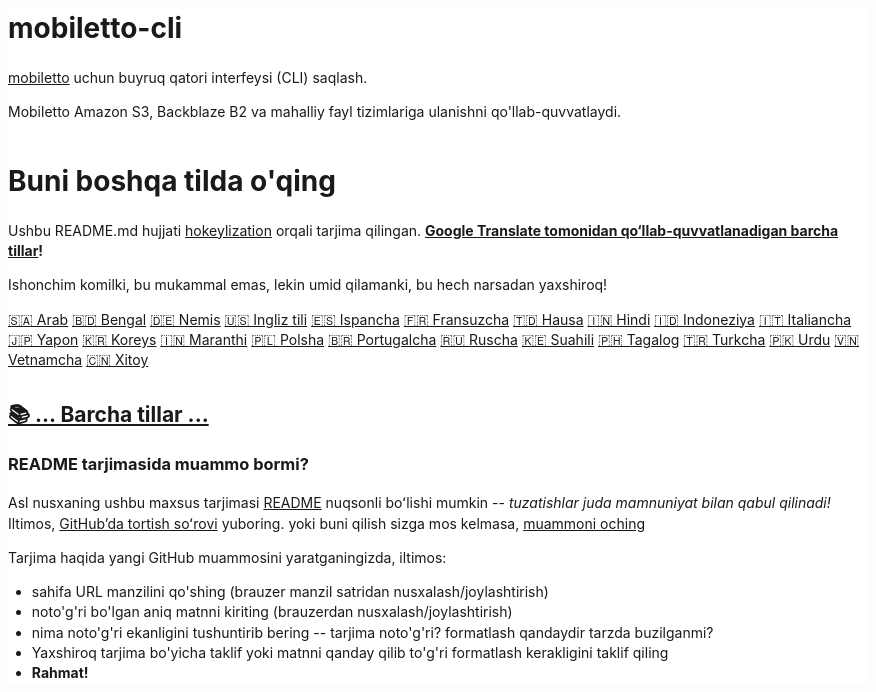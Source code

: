 mobiletto-cli
 ==============
 [mobiletto](https://www.npmjs.com/package/mobiletto) uchun buyruq qatori interfeysi (CLI)
 saqlash.

 Mobiletto Amazon S3, Backblaze B2 va mahalliy fayl tizimlariga ulanishni qo'llab-quvvatlaydi.

 # Buni boshqa tilda o'qing
 Ushbu README.md hujjati [hokeylization](https://github.com/cobbzilla/hokeylization) orqali tarjima qilingan.
 **[Google Translate tomonidan qo‘llab-quvvatlanadigan barcha tillar](https://cloud.google.com/translate/docs/languages)!**

 Ishonchim komilki, bu mukammal emas, lekin umid qilamanki, bu hech narsadan yaxshiroq!

 [🇸🇦 Arab](../ar/README.md)
 [🇧🇩 Bengal](../bn/README.md)
 [🇩🇪 Nemis](../de/README.md)
 [🇺🇸 Ingliz tili](../en/README.md)
 [🇪🇸 Ispancha](../es/README.md)
 [🇫🇷 Fransuzcha](../fr/README.md)
 [🇹🇩 Hausa](../ha/README.md)
 [🇮🇳 Hindi](../hi/README.md)
 [🇮🇩 Indoneziya](../id/README.md)
 [🇮🇹 Italiancha](../it/README.md)
 [🇯🇵 Yapon](../ja/README.md)
 [🇰🇷 Koreys](../ko/README.md)
 [🇮🇳 Maranthi](../mr/README.md)
 [🇵🇱 Polsha](../pl/README.md)
 [🇧🇷 Portugalcha](../pt/README.md)
 [🇷🇺 Ruscha](../ru/README.md)
 [🇰🇪 Suahili](../sw/README.md)
 [🇵🇭 Tagalog](../tl/README.md)
 [🇹🇷 Turkcha](../tr/README.md)
 [🇵🇰 Urdu](../ur/README.md)
 [🇻🇳 Vetnamcha](../vi/README.md)
 [🇨🇳 Xitoy](../zh/README.md)


 **[📚 ... Barcha tillar ...](../README.md)**
 ----

 ### README tarjimasida muammo bormi?
 Asl nusxaning ushbu maxsus tarjimasi [README](https://github.com/cobbzilla/mobiletto-cli/blob/master/README.md)
 nuqsonli boʻlishi mumkin -- *tuzatishlar juda mamnuniyat bilan qabul qilinadi!* Iltimos, [GitHub’da tortish soʻrovi](https://github.com/cobbzilla/mobiletto-cli/pulls) yuboring.
 yoki buni qilish sizga mos kelmasa, [muammoni oching](https://github.com/cobbzilla/mobiletto-cli/issues)

 Tarjima haqida yangi GitHub muammosini yaratganingizda, iltimos:
 * sahifa URL manzilini qo'shing (brauzer manzil satridan nusxalash/joylashtirish)
 * noto'g'ri bo'lgan aniq matnni kiriting (brauzerdan nusxalash/joylashtirish)
 * nima noto'g'ri ekanligini tushuntirib bering -- tarjima noto'g'ri? formatlash qandaydir tarzda buzilganmi?
 * Yaxshiroq tarjima bo'yicha taklif yoki matnni qanday qilib to'g'ri formatlash kerakligini taklif qiling
 * **Rahmat!**
